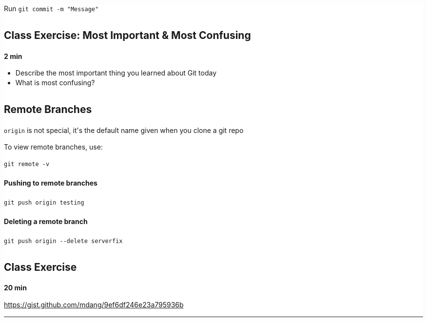 Run ``` git commit -m "Message" ``` 

## Class Exercise: Most Important & Most Confusing

**2 min**

* Describe the most important thing you learned about Git today 
* What is most confusing? 

## Remote Branches

``` origin ``` is not special, it's the default name given when you clone a git repo

To view remote branches, use: 

``` 
git remote -v 
```

#### Pushing to remote branches

``` git push origin testing ```

#### Deleting a remote branch

``` git push origin --delete serverfix ```

## Class Exercise 

**20 min**

https://gist.github.com/mdang/9ef6df246e23a795936b

<hr>
